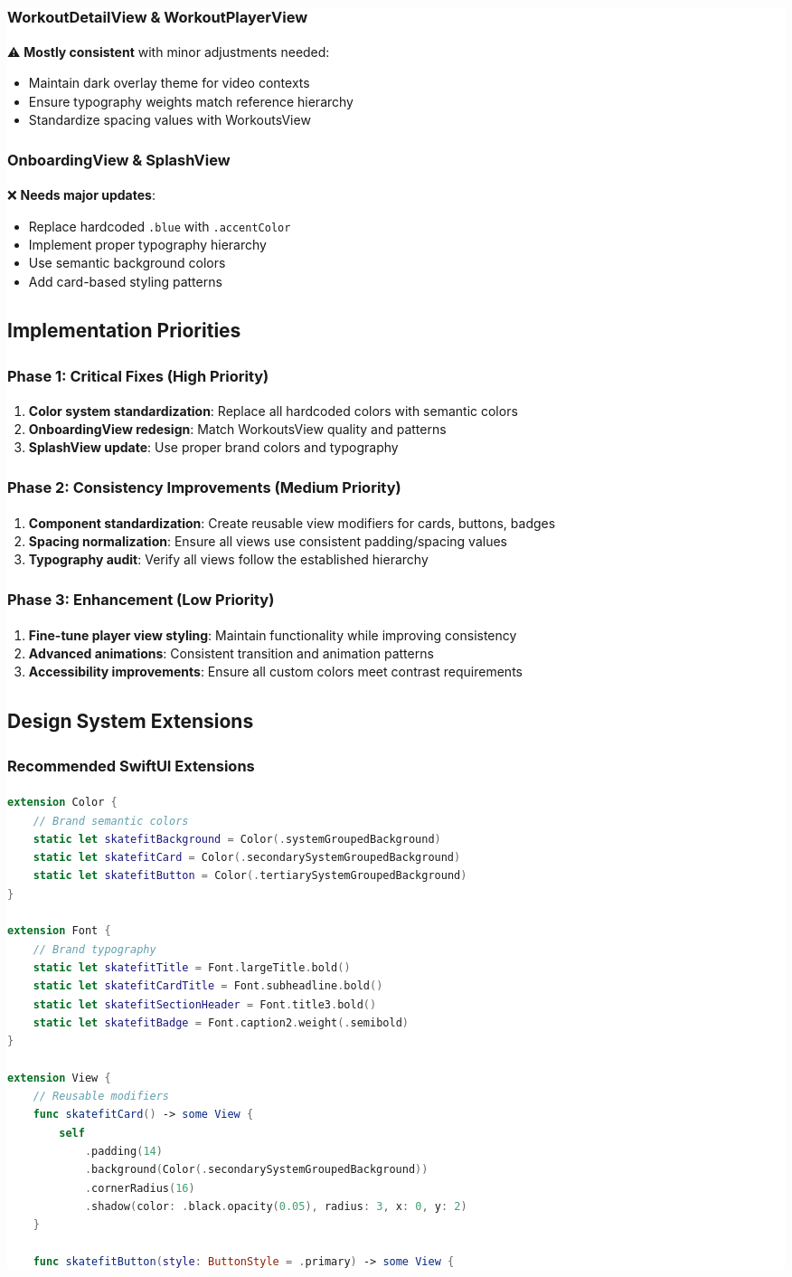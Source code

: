 ### WorkoutDetailView & WorkoutPlayerView
⚠️ **Mostly consistent** with minor adjustments needed:
- Maintain dark overlay theme for video contexts
- Ensure typography weights match reference hierarchy
- Standardize spacing values with WorkoutsView

### OnboardingView & SplashView  
❌ **Needs major updates**:
- Replace hardcoded `.blue` with `.accentColor`
- Implement proper typography hierarchy
- Use semantic background colors
- Add card-based styling patterns

## Implementation Priorities

### Phase 1: Critical Fixes (High Priority)
1. **Color system standardization**: Replace all hardcoded colors with semantic colors
2. **OnboardingView redesign**: Match WorkoutsView quality and patterns  
3. **SplashView update**: Use proper brand colors and typography

### Phase 2: Consistency Improvements (Medium Priority)
1. **Component standardization**: Create reusable view modifiers for cards, buttons, badges
2. **Spacing normalization**: Ensure all views use consistent padding/spacing values
3. **Typography audit**: Verify all views follow the established hierarchy

### Phase 3: Enhancement (Low Priority)  
1. **Fine-tune player view styling**: Maintain functionality while improving consistency
2. **Advanced animations**: Consistent transition and animation patterns
3. **Accessibility improvements**: Ensure all custom colors meet contrast requirements

## Design System Extensions

### Recommended SwiftUI Extensions
```swift
extension Color {
    // Brand semantic colors
    static let skatefitBackground = Color(.systemGroupedBackground)
    static let skatefitCard = Color(.secondarySystemGroupedBackground)
    static let skatefitButton = Color(.tertiarySystemGroupedBackground)
}

extension Font {
    // Brand typography
    static let skatefitTitle = Font.largeTitle.bold()
    static let skatefitCardTitle = Font.subheadline.bold() 
    static let skatefitSectionHeader = Font.title3.bold()
    static let skatefitBadge = Font.caption2.weight(.semibold)
}

extension View {
    // Reusable modifiers
    func skatefitCard() -> some View {
        self
            .padding(14)
            .background(Color(.secondarySystemGroupedBackground))
            .cornerRadius(16)
            .shadow(color: .black.opacity(0.05), radius: 3, x: 0, y: 2)
    }
    
    func skatefitButton(style: ButtonStyle = .primary) -> some View {
```